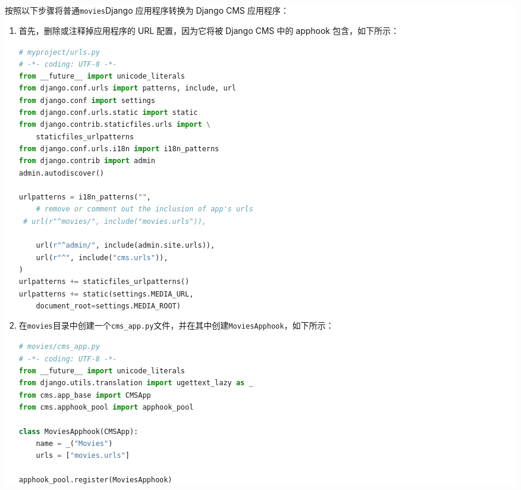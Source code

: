 按照以下步骤将普通`movies`Django 应用程序转换为 Django CMS 应用程序：

1.  首先，删除或注释掉应用程序的 URL 配置，因为它将被 Django CMS 中的 apphook 包含，如下所示：

    ```py
    # myproject/urls.py
    # -*- coding: UTF-8 -*-
    from __future__ import unicode_literals
    from django.conf.urls import patterns, include, url
    from django.conf import settings
    from django.conf.urls.static import static
    from django.contrib.staticfiles.urls import \
        staticfiles_urlpatterns
    from django.conf.urls.i18n import i18n_patterns
    from django.contrib import admin
    admin.autodiscover()

    urlpatterns = i18n_patterns("",
        # remove or comment out the inclusion of app's urls
     # url(r"^movies/", include("movies.urls")),

        url(r"^admin/", include(admin.site.urls)),
        url(r"^", include("cms.urls")),
    )
    urlpatterns += staticfiles_urlpatterns()
    urlpatterns += static(settings.MEDIA_URL,
        document_root=settings.MEDIA_ROOT)
    ```

2.  在`movies`目录中创建一个`cms_app.py`文件，并在其中创建`MoviesApphook`，如下所示：

    ```py
    # movies/cms_app.py
    # -*- coding: UTF-8 -*-
    from __future__ import unicode_literals
    from django.utils.translation import ugettext_lazy as _
    from cms.app_base import CMSApp
    from cms.apphook_pool import apphook_pool

    class MoviesApphook(CMSApp):
        name = _("Movies")
        urls = ["movies.urls"]

    apphook_pool.register(MoviesApphook)
    ```
